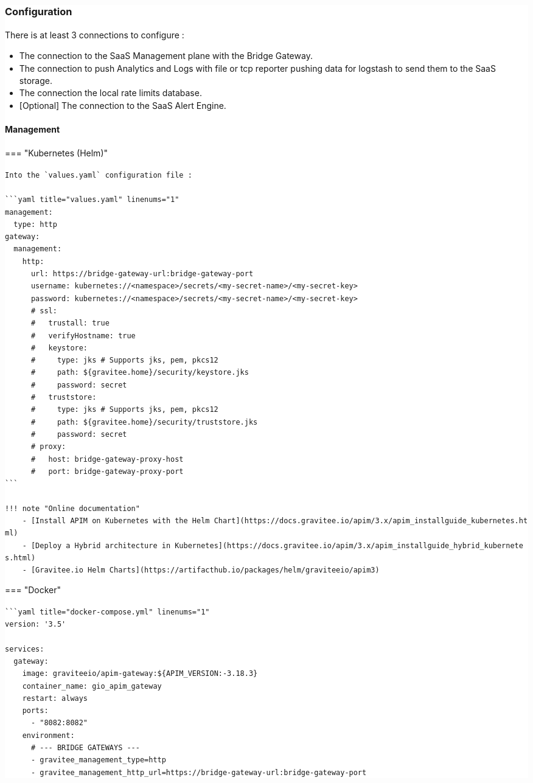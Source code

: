 ### Configuration

There is at least 3 connections to configure :

* The connection to the SaaS Management plane with the Bridge Gateway.
* The connection to push Analytics and Logs with file or tcp reporter pushing data for logstash to send them to the SaaS storage.
* The connection the local rate limits database.
* \[Optional] The connection to the SaaS Alert Engine.

#### Management

\=== "Kubernetes (Helm)"

````
Into the `values.yaml` configuration file :

```yaml title="values.yaml" linenums="1"
management:
  type: http
gateway:
  management:
    http:
      url: https://bridge-gateway-url:bridge-gateway-port
      username: kubernetes://<namespace>/secrets/<my-secret-name>/<my-secret-key>
      password: kubernetes://<namespace>/secrets/<my-secret-name>/<my-secret-key>
      # ssl:
      #   trustall: true
      #   verifyHostname: true
      #   keystore:
      #     type: jks # Supports jks, pem, pkcs12
      #     path: ${gravitee.home}/security/keystore.jks
      #     password: secret
      #   truststore:
      #     type: jks # Supports jks, pem, pkcs12
      #     path: ${gravitee.home}/security/truststore.jks
      #     password: secret
      # proxy:
      #   host: bridge-gateway-proxy-host
      #   port: bridge-gateway-proxy-port
```

!!! note "Online documentation"
    - [Install APIM on Kubernetes with the Helm Chart](https://docs.gravitee.io/apim/3.x/apim_installguide_kubernetes.html)
    - [Deploy a Hybrid architecture in Kubernetes](https://docs.gravitee.io/apim/3.x/apim_installguide_hybrid_kubernetes.html)
    - [Gravitee.io Helm Charts](https://artifacthub.io/packages/helm/graviteeio/apim3)
````

\=== "Docker"

````
```yaml title="docker-compose.yml" linenums="1"
version: '3.5'

services:
  gateway:
    image: graviteeio/apim-gateway:${APIM_VERSION:-3.18.3}
    container_name: gio_apim_gateway
    restart: always
    ports:
      - "8082:8082"
    environment:
      # --- BRIDGE GATEWAYS ---
      - gravitee_management_type=http
      - gravitee_management_http_url=https://bridge-gateway-url:bridge-gateway-port
````